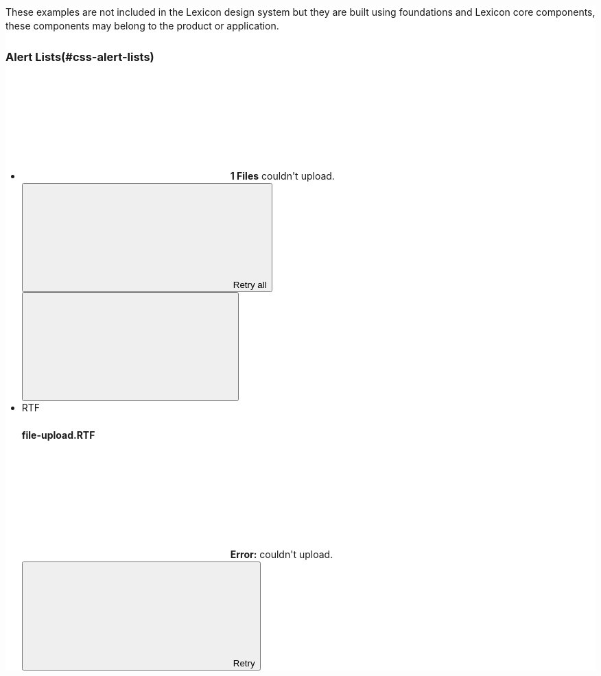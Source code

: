 These examples are not included in the Lexicon design system but they are built using foundations and Lexicon core components, these components may belong to the product or application.

### Alert Lists(#css-alert-lists)

<div class="sheet-example">
	<ul class="alert-list">
		<li class="alert alert-danger alert-dismissible alert-fluid" role="alert">
			<div class="container-fluid">
				<div class="autofit-float autofit-padded autofit-row autofit-row-center">
					<div class="autofit-col">
						<div class="autofit-section">
							<span class="alert-indicator">
								<svg class="lexicon-icon lexicon-icon-exclamation-full" focusable="false" role="presentation">
									<use href="/images/icons/icons.svg#exclamation-full" />
								</svg>
							</span><strong class="lead">1 Files</strong> couldn't upload.
						</div>
					</div>
					<div class="autofit-col autofit-col-expand">
						<div class="autofit-section">
							<button class="btn btn-secondary btn-sm" type="button">
								<span class="inline-item inline-item-before"><svg class="lexicon-icon lexicon-icon-reload" focusable="false" role="presentation">
									<use href="/images/icons/icons.svg#reload" />
								</svg></span>Retry all
							</button>
						</div>
					</div>
				</div>
				<button aria-label="Close" class="close" data-dismiss="alert" type="button">
					<svg class="lexicon-icon lexicon-icon-times" focusable="false" role="presentation">
						<use href="/images/icons/icons.svg#times" />
					</svg>
				</button>
			</div>
		</li>
		<li class="alert alert-danger alert-dismissible alert-fluid" role="alert">
			<div class="container-fluid">
				<div class="autofit-float autofit-padded autofit-row autofit-row-center">
					<div class="autofit-col">
						<span class="sticker sticker-secondary">RTF</span>
					</div>
					<div class="autofit-col autofit-col-expand">
						<div class="autofit-section">
							<h4 class="component-title">
								file-upload.RTF
							</h4>
							<span class="alert-indicator">
								<svg class="lexicon-icon lexicon-icon-exclamation-full" focusable="false" role="presentation">
									<use href="/images/icons/icons.svg#exclamation-full" />
								</svg>
							</span><strong class="lead">Error:</strong> couldn't upload.
						</div>
					</div>
					<div class="autofit-col">
						<button class="btn btn-secondary btn-sm" type="button">
							<span class="inline-item inline-item-before"><svg class="lexicon-icon lexicon-icon-reload" focusable="false" role="presentation">
								<use href="/images/icons/icons.svg#reload" />
							</svg></span>Retry
						</button>
					</div>
				</div>